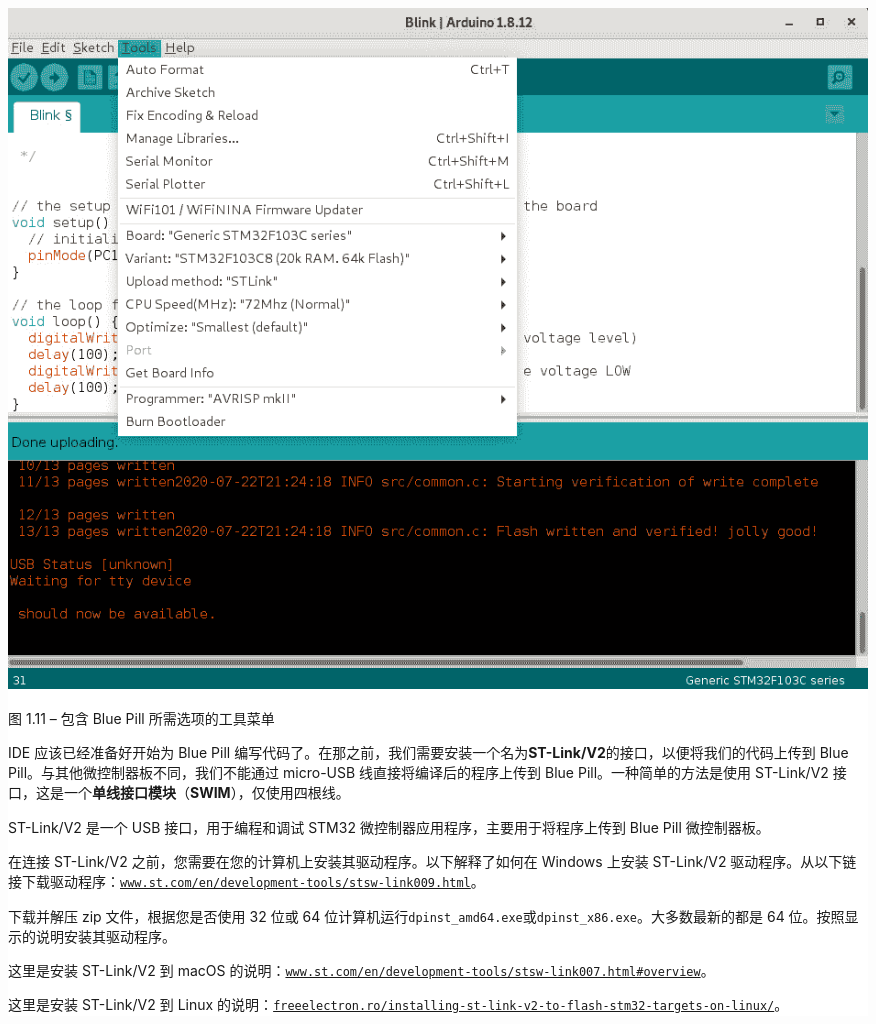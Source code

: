 ![图 1.11 – 包含 Blue Pill 所需选项的工具菜单](img/Figure_1.11_B16413.jpg)

图 1.11 – 包含 Blue Pill 所需选项的工具菜单

IDE 应该已经准备好开始为 Blue Pill 编写代码了。在那之前，我们需要安装一个名为**ST-Link/V2**的接口，以便将我们的代码上传到 Blue Pill。与其他微控制器板不同，我们不能通过 micro-USB 线直接将编译后的程序上传到 Blue Pill。一种简单的方法是使用 ST-Link/V2 接口，这是一个**单线接口模块**（**SWIM**），仅使用四根线。

ST-Link/V2 是一个 USB 接口，用于编程和调试 STM32 微控制器应用程序，主要用于将程序上传到 Blue Pill 微控制器板。

在连接 ST-Link/V2 之前，您需要在您的计算机上安装其驱动程序。以下解释了如何在 Windows 上安装 ST-Link/V2 驱动程序。从以下链接下载驱动程序：[`www.st.com/en/development-tools/stsw-link009.html`](https://www.st.com/en/development-tools/stsw-link009.html)。

下载并解压 zip 文件，根据您是否使用 32 位或 64 位计算机运行`dpinst_amd64.exe`或`dpinst_x86.exe`。大多数最新的都是 64 位。按照显示的说明安装其驱动程序。

这里是安装 ST-Link/V2 到 macOS 的说明：[`www.st.com/en/development-tools/stsw-link007.html#overview`](https://www.st.com/en/development-tools/stsw-link007.html#overview)。

这里是安装 ST-Link/V2 到 Linux 的说明：[`freeelectron.ro/installing-st-link-v2-to-flash-stm32-targets-on-linux/`](https://freeelectron.ro/installing-st-link-v2-to-flash-stm32-targets-on-linux/)。
